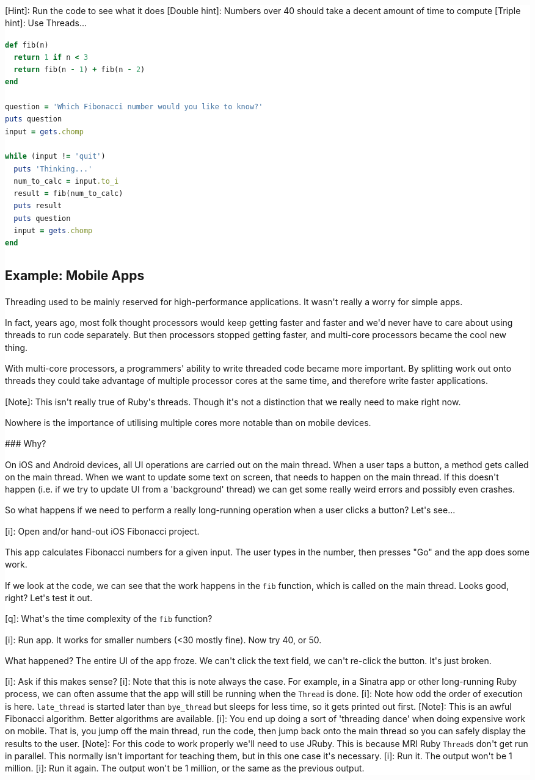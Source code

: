 [Hint]: Run the code to see what it does
[Double hint]: Numbers over 40 should take a decent amount of time to compute
[Triple hint]: Use Threads...

```ruby
def fib(n)
  return 1 if n < 3
  return fib(n - 1) + fib(n - 2)
end

question = 'Which Fibonacci number would you like to know?'
puts question
input = gets.chomp

while (input != 'quit')
  puts 'Thinking...'
  num_to_calc = input.to_i
  result = fib(num_to_calc)
  puts result
  puts question
  input = gets.chomp
end
```

## Example: Mobile Apps

Threading used to be mainly reserved for high-performance applications. It wasn't really a worry for simple apps.

In fact, years ago, most folk thought processors would keep getting faster and faster and we'd never have to care about using threads to run code separately. But then processors stopped getting faster, and multi-core processors became the cool new thing.

With multi-core processors, a programmers' ability to write threaded code became more important. By splitting work out onto threads they could take advantage of multiple processor cores at the same time, and therefore write faster applications.

[Note]: This isn't really true of Ruby's threads. Though it's not a distinction that we really need to make right now.

Nowhere is the importance of utilising multiple cores more notable than on mobile devices.

### Why?

On iOS and Android devices, all UI operations are carried out on the main thread. When a user taps a button, a method gets called on the main thread. When we want to update some text on screen, that needs to happen on the main thread. If this doesn't happen (i.e. if we try to update UI from a 'background' thread) we can get some really weird errors and possibly even crashes.

So what happens if we need to perform a really long-running operation when a user clicks a button? Let's see...

[i]: Open and/or hand-out iOS Fibonacci project.

This app calculates Fibonacci numbers for a given input. The user types in the number, then presses "Go" and the app does some work.

If we look at the code, we can see that the work happens in the `fib` function, which is called on the main thread. Looks good, right? Let's test it out.

[q]: What's the time complexity of the `fib` function?

[i]: Run app. It works for smaller numbers (<30 mostly fine). Now try 40, or 50.

What happened? The entire UI of the app froze. We can't click the text field, we can't re-click the button. It's just broken.


[i]: Ask if this makes sense?
[i]: Note that this is note always the case. For example, in a Sinatra app or other long-running Ruby process, we can often assume that the app will still be running when the `Thread` is done.
[i]: Note how odd the order of execution is here. `late_thread` is started later than `bye_thread` but sleeps for less time, so it gets printed out first.
[Note]: This is an awful Fibonacci algorithm. Better algorithms are available.
[i]: You end up doing a sort of 'threading dance' when doing expensive work on mobile. That is, you jump off the main thread, run the code, then jump back onto the main thread so you can safely display the results to the user.
[Note]: For this code to work properly we'll need to use JRuby. This is because MRI Ruby `Thread`s don't get run in parallel. This normally isn't important for teaching them, but in this one case it's necessary.
[i]: Run it. The output won't be 1 million.
[i]: Run it again. The output won't be 1 million, or the same as the previous output.